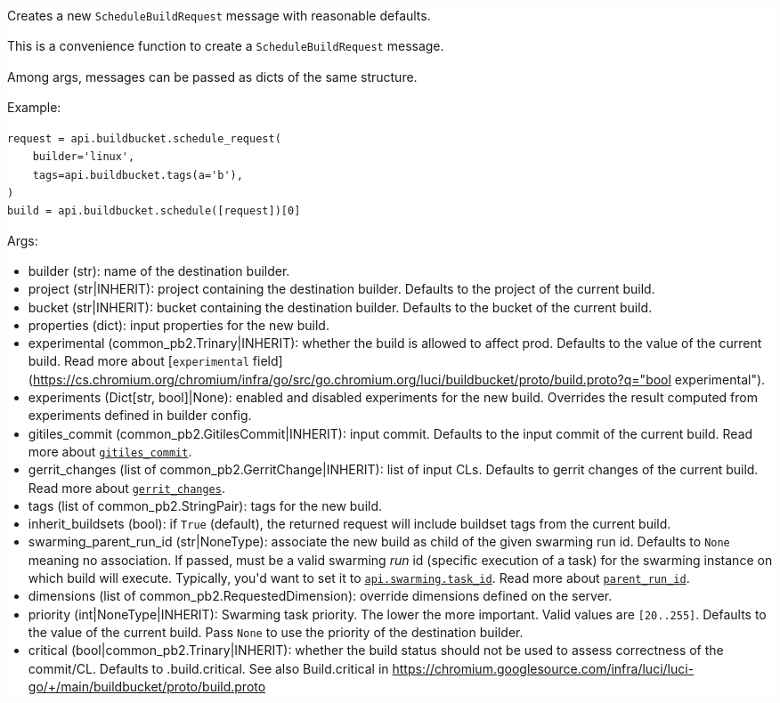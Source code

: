 Creates a new `ScheduleBuildRequest` message with reasonable defaults.

This is a convenience function to create a `ScheduleBuildRequest` message.

Among args, messages can be passed as dicts of the same structure.

Example:

    request = api.buildbucket.schedule_request(
        builder='linux',
        tags=api.buildbucket.tags(a='b'),
    )
    build = api.buildbucket.schedule([request])[0]

Args:
* builder (str): name of the destination builder.
* project (str|INHERIT): project containing the destination builder.
  Defaults to the project of the current build.
* bucket (str|INHERIT): bucket containing the destination builder.
  Defaults to the bucket of the current build.
* properties (dict): input properties for the new build.
* experimental (common_pb2.Trinary|INHERIT): whether the build is allowed
  to affect prod.
  Defaults to the value of the current build.
  Read more about
  [`experimental` field](https://cs.chromium.org/chromium/infra/go/src/go.chromium.org/luci/buildbucket/proto/build.proto?q="bool experimental").
* experiments (Dict[str, bool]|None): enabled and disabled experiments
  for the new build. Overrides the result computed from experiments defined
  in builder config.
* gitiles_commit (common_pb2.GitilesCommit|INHERIT): input commit.
  Defaults to the input commit of the current build.
  Read more about
  [`gitiles_commit`](https://cs.chromium.org/chromium/infra/go/src/go.chromium.org/luci/buildbucket/proto/build.proto?q=Input.gitiles_commit).
* gerrit_changes (list of common_pb2.GerritChange|INHERIT): list of input
  CLs.
  Defaults to gerrit changes of the current build.
  Read more about
  [`gerrit_changes`](https://cs.chromium.org/chromium/infra/go/src/go.chromium.org/luci/buildbucket/proto/build.proto?q=Input.gerrit_changes).
* tags (list of common_pb2.StringPair): tags for the new build.
* inherit_buildsets (bool): if `True` (default), the returned request will
  include buildset tags from the current build.
* swarming_parent_run_id (str|NoneType): associate the new build as child of
  the given swarming run id.
  Defaults to `None` meaning no association.
  If passed, must be a valid swarming *run* id (specific execution of a
  task) for the swarming instance on which build will execute. Typically,
  you'd want to set it to
  [`api.swarming.task_id`](https://cs.chromium.org/chromium/infra/recipes-py/recipe_modules/swarming/api.py?type=cs&q=recipe_modules/swarming/api.py+%22def+task_id%22&sq=package:chromium&g=0&l=924).
  Read more about
  [`parent_run_id`](https://cs.chromium.org/chromium/infra/go/src/go.chromium.org/luci/buildbucket/proto/rpc.proto?type=cs&q="string+parent_run_id").
* dimensions (list of common_pb2.RequestedDimension): override dimensions
  defined on the server.
* priority (int|NoneType|INHERIT): Swarming task priority.
  The lower the more important. Valid values are `[20..255]`.
  Defaults to the value of the current build.
  Pass `None` to use the priority of the destination builder.
* critical (bool|common_pb2.Trinary|INHERIT): whether the build status
  should not be used to assess correctness of the commit/CL.
  Defaults to .build.critical.
  See also Build.critical in
  https://chromium.googlesource.com/infra/luci/luci-go/+/main/buildbucket/proto/build.proto